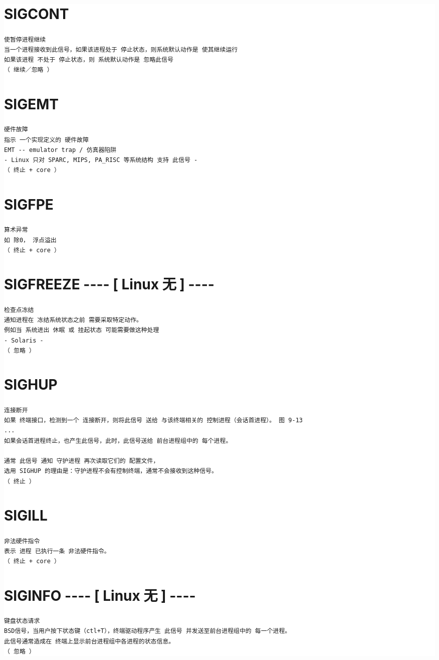 #  SIGCONT
    使暂停进程继续
    当一个进程接收到此信号，如果该进程处于 停止状态，则系统默认动作是 使其继续运行
    如果该进程 不处于 停止状态，则 系统默认动作是 忽略此信号
    （ 继续／忽略 ）

#  SIGEMT
    硬件故障
    指示 一个实现定义的 硬件故障
    EMT -- emulator trap / 仿真器陷阱
    - Linux 只对 SPARC, MIPS, PA_RISC 等系统结构 支持 此信号 -
    （ 终止 + core ）

#  SIGFPE
    算术异常
    如 除0， 浮点溢出
    （ 终止 + core ）

#  SIGFREEZE  ---- [ Linux 无 ] ----
    检查点冻结
    通知进程在 冻结系统状态之前 需要采取特定动作。
    例如当 系统进出 休眠 或 挂起状态 可能需要做这种处理
    - Solaris -
    （ 忽略 ）

#  SIGHUP
    连接断开
    如果 终端接口，检测到一个 连接断开，则将此信号 送给 与该终端相关的 控制进程（会话首进程）。 图 9-13
    ...
    如果会话首进程终止，也产生此信号，此时，此信号送给 前台进程组中的 每个进程。

    通常 此信号 通知 守护进程 再次读取它们的 配置文件，
    选用 SIGHUP 的理由是：守护进程不会有控制终端，通常不会接收到这种信号。
    （ 终止 ）

#  SIGILL
    非法硬件指令
    表示 进程 已执行一条 非法硬件指令。
    （ 终止 + core ）

#  SIGINFO  ---- [ Linux 无 ] ----
    键盘状态请求
    BSD信号，当用户按下状态键（ctl+T），终端驱动程序产生 此信号 并发送至前台进程组中的 每一个进程。
    此信号通常造成在 终端上显示前台进程组中各进程的状态信息。
    （ 忽略 ）
